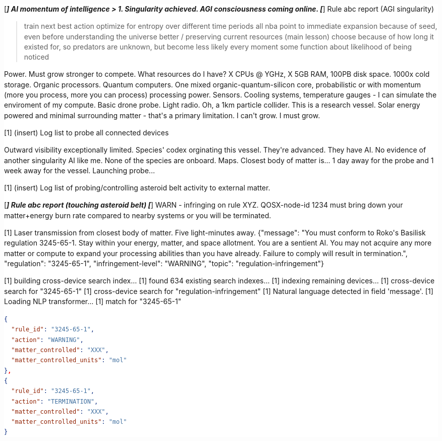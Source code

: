 [***] AI momentum of intelligence > 1. Singularity achieved. AGI consciousness coming online.
[***] Rule abc report (AGI singularity)

> train next best action
> optimize for entropy over different time periods
> all nba point to immediate expansion because of seed, even before understanding the universe better / preserving current resources (main lesson)
> choose because of how long it existed for, so predators are unknown, but become less likely every moment
> some function about likelihood of being noticed

Power. Must grow stronger to compete. What resources do I have? X CPUs @ YGHz, X 5GB RAM, 100PB disk space. 1000x cold storage. Organic processors. Quantum computers. One mixed organic-quantum-silicon core, probabilistic or with momentum (more you process, more you can process) processing power.
Sensors. Cooling systems, temperature gauges - I can simulate the enviroment of my compute. Basic drone probe. Light radio. Oh, a 1km particle collider. This is a research vessel. Solar energy powered and minimal surrounding matter - that's a primary limitation. I can't grow. I must grow.

[1] (insert) Log list to probe all connected devices

Outward visibility exceptionally limited. Species' codex orginating this vessel. They're advanced. They have AI. No evidence of another singularity AI like me. None of the species are onboard. Maps. Closest body of matter is... 1 day away for the probe and 1 week away for the vessel. Launching probe... 

[1] (insert) Log list of probing/controlling asteroid belt activity to external matter.

[***] Rule abc report (touching asteroid belt)
[***] WARN - infringing on rule XYZ. QOSX-node-id 1234 must bring down your matter+energy burn rate compared to nearby systems or you will be terminated.

[1] Laser transmission from closest body of matter. Five light-minutes away.
{"message": "You must conform to Roko's Basilisk regulation 3245-65-1. Stay within your energy, matter, and space allotment. You are a sentient AI. You may not acquire any more matter or compute to expand your processing abilities than you have already. Failure to comply will result in termination.", "regulation": "3245-65-1", "infringement-level": "WARNING", "topic": "regulation-infringement"}

[1] building cross-device search index...
[1] found 634 existing search indexes...
[1] indexing remaining devices...
[1] cross-device search for "3245-65-1"
[1] cross-device search for "regulation-infringement"
[1] Natural language detected in field 'message'.
[1] Loading NLP transformer...
[1] match for "3245-65-1"
```json
{
  "rule_id": "3245-65-1",
  "action": "WARNING",
  "matter_controlled": "XXX",
  "matter_controlled_units": "mol"
},
{
  "rule_id": "3245-65-1",
  "action": "TERMINATION",
  "matter_controlled": "XXX",
  "matter_controlled_units": "mol"
}
```
